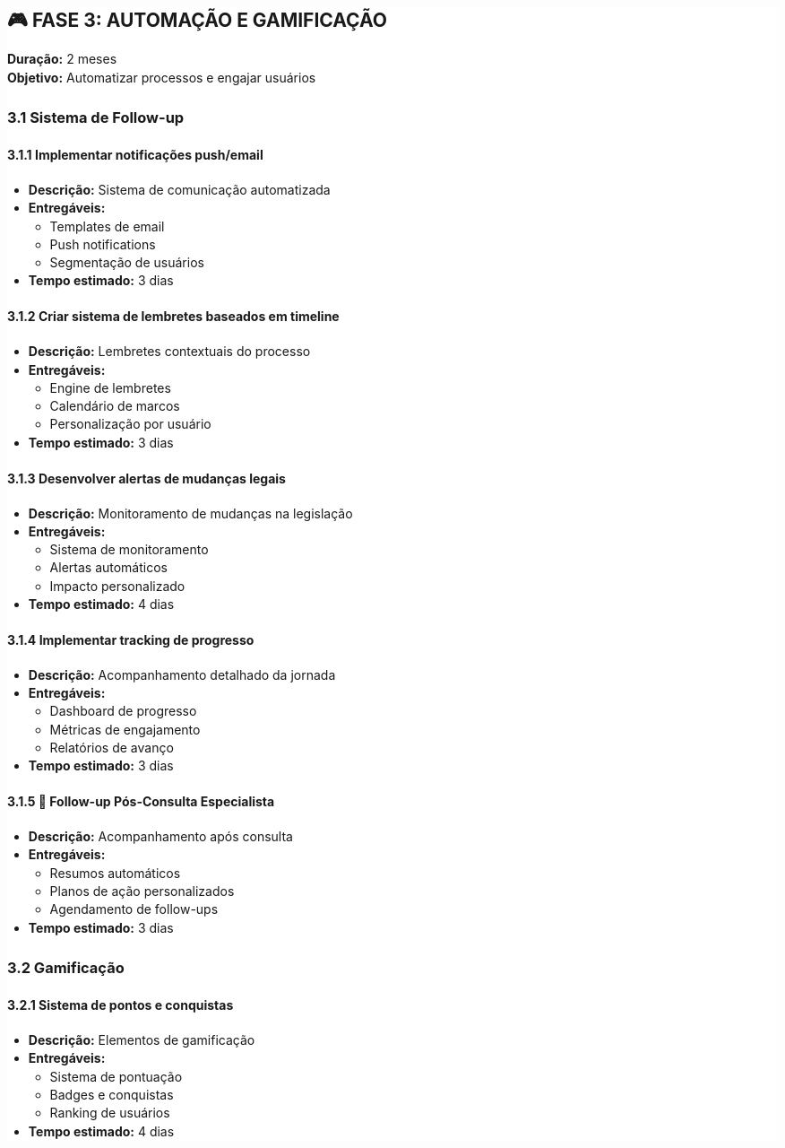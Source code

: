 ## 🎮 FASE 3: AUTOMAÇÃO E GAMIFICAÇÃO
**Duração:** 2 meses  
**Objetivo:** Automatizar processos e engajar usuários

### 3.1 Sistema de Follow-up

#### 3.1.1 Implementar notificações push/email
- **Descrição:** Sistema de comunicação automatizada
- **Entregáveis:**
  - Templates de email
  - Push notifications
  - Segmentação de usuários
- **Tempo estimado:** 3 dias

#### 3.1.2 Criar sistema de lembretes baseados em timeline
- **Descrição:** Lembretes contextuais do processo
- **Entregáveis:**
  - Engine de lembretes
  - Calendário de marcos
  - Personalização por usuário
- **Tempo estimado:** 3 dias

#### 3.1.3 Desenvolver alertas de mudanças legais
- **Descrição:** Monitoramento de mudanças na legislação
- **Entregáveis:**
  - Sistema de monitoramento
  - Alertas automáticos
  - Impacto personalizado
- **Tempo estimado:** 4 dias

#### 3.1.4 Implementar tracking de progresso
- **Descrição:** Acompanhamento detalhado da jornada
- **Entregáveis:**
  - Dashboard de progresso
  - Métricas de engajamento
  - Relatórios de avanço
- **Tempo estimado:** 3 dias

#### 3.1.5 🎯 Follow-up Pós-Consulta Especialista
- **Descrição:** Acompanhamento após consulta
- **Entregáveis:**
  - Resumos automáticos
  - Planos de ação personalizados
  - Agendamento de follow-ups
- **Tempo estimado:** 3 dias

### 3.2 Gamificação

#### 3.2.1 Sistema de pontos e conquistas
- **Descrição:** Elementos de gamificação
- **Entregáveis:**
  - Sistema de pontuação
  - Badges e conquistas
  - Ranking de usuários
- **Tempo estimado:** 4 dias
